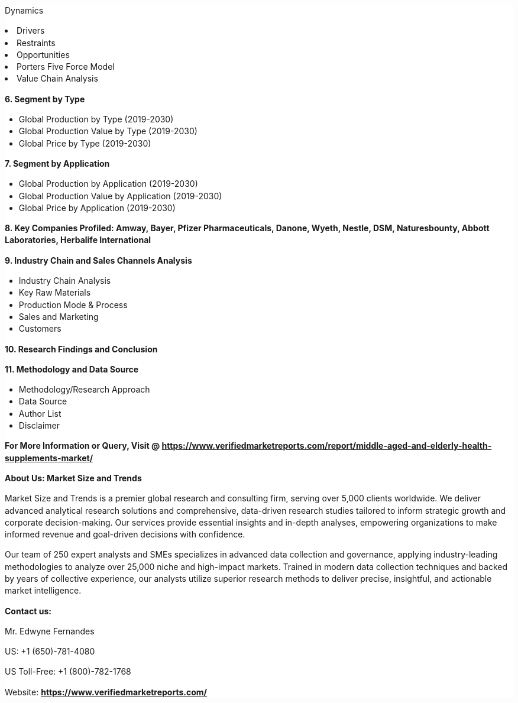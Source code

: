 Dynamics</li><li>Drivers</li><li>Restraints</li><li>Opportunities</li><li>Porters Five Force Model</li><li>Value Chain Analysis&nbsp;</li></ul><p><strong>6. Segment by Type</strong></p><ul><li>Global Production by Type (2019-2030)</li><li>Global Production Value by Type (2019-2030)</li><li>Global Price by Type (2019-2030)</li></ul><p><strong>7. Segment by Application</strong></p><ul><li>Global Production by Application (2019-2030)</li><li>Global Production Value by Application (2019-2030)</li><li>Global Price by Application (2019-2030)</li></ul><p><strong>8. Key Companies Profiled: Amway, Bayer, Pfizer Pharmaceuticals, Danone, Wyeth, Nestle, DSM, Naturesbounty, Abbott Laboratories, Herbalife International</strong></p><p><strong>9. Industry Chain and Sales Channels Analysis</strong></p><ul><li>Industry Chain Analysis</li><li>Key Raw Materials</li><li>Production Mode &amp; Process</li><li>Sales and Marketing</li><li>Customers</li></ul><p><strong>10. Research Findings and Conclusion</strong></p><p><strong>11. Methodology and Data Source</strong></p><ul><li>Methodology/Research Approach</li><li>Data Source</li><li>Author List</li><li>Disclaimer</li></ul></p><p><strong>For More Information or Query, Visit @ <a href="https://www.verifiedmarketreports.com/report/middle-aged-and-elderly-health-supplements-market/">https://www.verifiedmarketreports.com/report/middle-aged-and-elderly-health-supplements-market/</a></strong></p><p><strong>About Us: Market Size and Trends</strong></p><p>Market Size and Trends is a premier global research and consulting firm, serving over 5,000 clients worldwide. We deliver advanced analytical research solutions and comprehensive, data-driven research studies tailored to inform strategic growth and corporate decision-making. Our services provide essential insights and in-depth analyses, empowering organizations to make informed revenue and goal-driven decisions with confidence.</p><p>Our team of 250 expert analysts and SMEs specializes in advanced data collection and governance, applying industry-leading methodologies to analyze over 25,000 niche and high-impact markets. Trained in modern data collection techniques and backed by years of collective experience, our analysts utilize superior research methods to deliver precise, insightful, and actionable market intelligence.</p><p><strong>Contact us:</strong></p><p>Mr. Edwyne Fernandes</p><p>US: +1 (650)-781-4080</p><p>US Toll-Free: +1 (800)-782-1768</p><p>Website: <strong><a href="https://www.verifiedmarketreports.com/">https://www.verifiedmarketreports.com/</a></strong></p>
